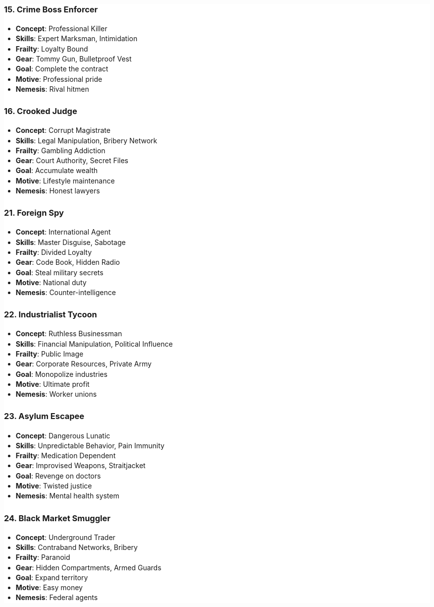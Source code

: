### 15. Crime Boss Enforcer
- **Concept**: Professional Killer
- **Skills**: Expert Marksman, Intimidation
- **Frailty**: Loyalty Bound
- **Gear**: Tommy Gun, Bulletproof Vest
- **Goal**: Complete the contract
- **Motive**: Professional pride
- **Nemesis**: Rival hitmen

### 16. Crooked Judge
- **Concept**: Corrupt Magistrate
- **Skills**: Legal Manipulation, Bribery Network
- **Frailty**: Gambling Addiction
- **Gear**: Court Authority, Secret Files
- **Goal**: Accumulate wealth
- **Motive**: Lifestyle maintenance
- **Nemesis**: Honest lawyers

### 21. Foreign Spy
- **Concept**: International Agent
- **Skills**: Master Disguise, Sabotage
- **Frailty**: Divided Loyalty
- **Gear**: Code Book, Hidden Radio
- **Goal**: Steal military secrets
- **Motive**: National duty
- **Nemesis**: Counter-intelligence

### 22. Industrialist Tycoon
- **Concept**: Ruthless Businessman
- **Skills**: Financial Manipulation, Political Influence
- **Frailty**: Public Image
- **Gear**: Corporate Resources, Private Army
- **Goal**: Monopolize industries
- **Motive**: Ultimate profit
- **Nemesis**: Worker unions

### 23. Asylum Escapee
- **Concept**: Dangerous Lunatic
- **Skills**: Unpredictable Behavior, Pain Immunity
- **Frailty**: Medication Dependent
- **Gear**: Improvised Weapons, Straitjacket
- **Goal**: Revenge on doctors
- **Motive**: Twisted justice
- **Nemesis**: Mental health system

### 24. Black Market Smuggler
- **Concept**: Underground Trader
- **Skills**: Contraband Networks, Bribery
- **Frailty**: Paranoid
- **Gear**: Hidden Compartments, Armed Guards
- **Goal**: Expand territory
- **Motive**: Easy money
- **Nemesis**: Federal agents
